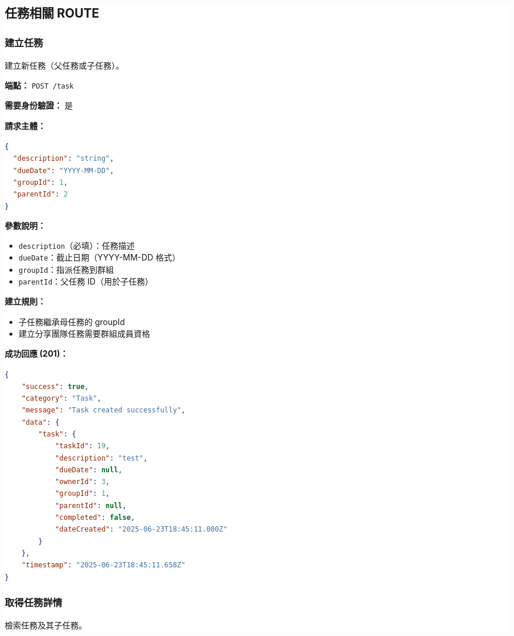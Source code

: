 
## 任務相關 ROUTE

### 建立任務
建立新任務（父任務或子任務）。

**端點：** `POST /task`

**需要身份驗證：** 是

**請求主體：**
```json
{
  "description": "string",
  "dueDate": "YYYY-MM-DD",
  "groupId": 1,
  "parentId": 2
}
```

**參數說明：**
- `description`（必填）：任務描述
- `dueDate`：截止日期（YYYY-MM-DD 格式）
- `groupId`：指派任務到群組
- `parentId`：父任務 ID（用於子任務）

**建立規則：**
- 子任務繼承母任務的 groupId
- 建立分享團隊任務需要群組成員資格

**成功回應 (201)：**
```json
{
    "success": true,
    "category": "Task",
    "message": "Task created successfully",
    "data": {
        "task": {
            "taskId": 19,
            "description": "test",
            "dueDate": null,
            "ownerId": 3,
            "groupId": 1,
            "parentId": null,
            "completed": false,
            "dateCreated": "2025-06-23T18:45:11.000Z"
        }
    },
    "timestamp": "2025-06-23T18:45:11.658Z"
}
```

### 取得任務詳情
檢索任務及其子任務。
